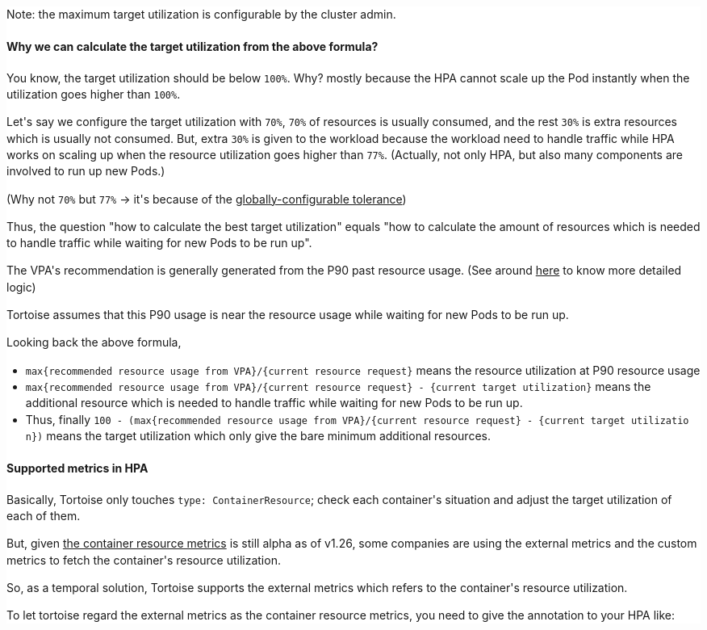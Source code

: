 Note: the maximum target utilization is configurable by the cluster admin.

#### Why we can calculate the target utilization from the above formula?

You know, the target utilization should be below `100%`.
Why? mostly because the HPA cannot scale up the Pod instantly when the utilization goes higher than `100%`.

Let's say we configure the target utilization with `70%`, 
`70%` of resources is usually consumed, and the rest `30%` is extra resources which is usually not consumed.
But, extra `30%` is given to the workload 
because the workload need to handle traffic while HPA works on scaling up when the resource utilization goes higher than `77%`. 
(Actually, not only HPA, but also many components are involved to run up new Pods.)

(Why not `70%` but `77%` -> it's because of the [globally-configurable tolerance](https://kubernetes.io/docs/tasks/run-application/horizontal-pod-autoscale/#algorithm-details))

Thus, the question "how to calculate the best target utilization" 
equals "how to calculate the amount of resources which is needed to handle traffic while waiting for new Pods to be run up".

The VPA's recommendation is generally generated from the P90 past resource usage. 
(See around [here](https://github.com/kubernetes/autoscaler/tree/master/vertical-pod-autoscaler/pkg/recommender/logic) to know more detailed logic)

Tortoise assumes that this P90 usage is near the resource usage while waiting for new Pods to be run up.

Looking back the above formula, 
- `max{recommended resource usage from VPA}/{current resource request}` means the resource utilization at P90 resource usage
- `max{recommended resource usage from VPA}/{current resource request} - {current target utilization}` means the additional resource which is needed to handle traffic while waiting for new Pods to be run up.
- Thus, finally `100 - (max{recommended resource usage from VPA}/{current resource request} - {current target utilization})` means the target utilization which only give the bare minimum additional resources.

#### Supported metrics in HPA

Basically, Tortoise only touches `type: ContainerResource`; check each container's situation and adjust the target utilization of each of them.

But, given [the container resource metrics](https://kubernetes.io/docs/tasks/run-application/horizontal-pod-autoscale/#container-resource-metrics) is still alpha as of v1.26, 
some companies are using the external metrics and the custom metrics to fetch the container's resource utilization.

So, as a temporal solution, Tortoise supports the external metrics which refers to the container's resource utilization.

To let tortoise regard the external metrics as the container resource metrics,
you need to give the annotation to your HPA like:
